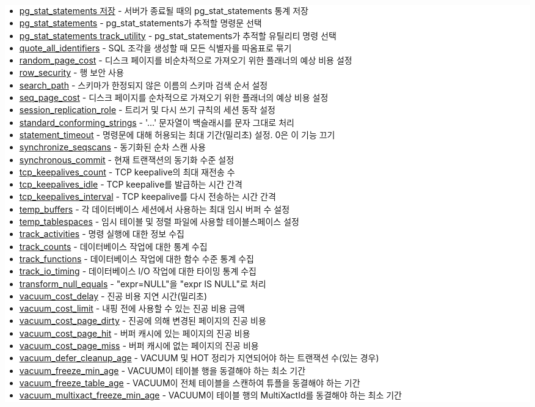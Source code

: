 * [pg_stat_statements 저장](https://www.postgresql.org/docs/current/pgstatstatements.html#id-1.11.7.38.8) - 서버가 종료될 때의 pg_stat_statements 통계 저장
* [pg_stat_statements](https://www.postgresql.org/docs/current/pgstatstatements.html#id-1.11.7.38.8) - pg_stat_statements가 추적할 명령문 선택
* [pg_stat_statements track_utility](https://www.postgresql.org/docs/current/pgstatstatements.html#id-1.11.7.38.8) - pg_stat_statements가 추적할 유틸리티 명령 선택
* [quote_all_identifiers](https://www.postgresql.org/docs/current/runtime-config-compatible.html#GUC-QUOTE-ALL-IDENTIFIERS) - SQL 조각을 생성할 때 모든 식별자를 따옴표로 묶기
* [random_page_cost](https://www.postgresql.org/docs/current/runtime-config-query.html#GUC-RANDOM-PAGE-COST) - 디스크 페이지를 비순차적으로 가져오기 위한 플래너의 예상 비용 설정
* [row_security](https://www.postgresql.org/docs/current/runtime-config-client.html#GUC-ROW-SECURITY) - 행 보안 사용
* [search_path](https://www.postgresql.org/docs/current/runtime-config-client.html#GUC-SEARCH-PATH) - 스키마가 한정되지 않은 이름의 스키마 검색 순서 설정
* [seq_page_cost](https://www.postgresql.org/docs/current/runtime-config-query.html#GUC-SEQ-PAGE-COST) - 디스크 페이지를 순차적으로 가져오기 위한 플래너의 예상 비용 설정
* [session_replication_role](https://www.postgresql.org/docs/current/runtime-config-client.html#GUC-SESSION-REPLICATION-ROLE) - 트리거 및 다시 쓰기 규칙의 세션 동작 설정
* [standard_conforming_strings](https://www.postgresql.org/docs/current/runtime-config-compatible.html#id-1.6.6.16.2.2.7.1.3) - '...' 문자열이 백슬래시를 문자 그대로 처리
* [statement_timeout](https://www.postgresql.org/docs/current/runtime-config-client.html#GUC-STATEMENT-TIMEOUT) - 명령문에 대해 허용되는 최대 기간(밀리초) 설정. 0은 이 기능 끄기
* [synchronize_seqscans](https://www.postgresql.org/docs/current/runtime-config-compatible.html#id-1.6.6.16.2.2.8.1.3) - 동기화된 순차 스캔 사용
* [synchronous_commit](https://www.postgresql.org/docs/current/runtime-config-wal.html#GUC-SYNCHRONOUS-COMMIT) - 현재 트랜잭션의 동기화 수준 설정
* [tcp_keepalives_count](https://www.postgresql.org/docs/current/runtime-config-connection.html#GUC-TCP-KEEPALIVES-COUNT) - TCP keepalive의 최대 재전송 수
* [tcp_keepalives_idle](https://www.postgresql.org/docs/current/runtime-config-connection.html#GUC-TCP-KEEPALIVES-IDLE) - TCP keepalive를 발급하는 시간 간격
* [tcp_keepalives_interval](https://www.postgresql.org/docs/current/runtime-config-connection.html#GUC-TCP-KEEPALIVES-INTERVAL) - TCP keepalive를 다시 전송하는 시간 간격
* [temp_buffers](https://www.postgresql.org/docs/current/runtime-config-resource.html#GUC-TEMP-BUFFERS) - 각 데이터베이스 세션에서 사용하는 최대 임시 버퍼 수 설정
* [temp_tablespaces](https://www.postgresql.org/docs/current/runtime-config-client.html#GUC-TEMP-TABLESPACES) - 임시 테이블 및 정렬 파일에 사용할 테이블스페이스 설정
* [track_activities](https://www.postgresql.org/docs/current/runtime-config-statistics.html#GUC-TRACK-ACTIVITIES) - 명령 실행에 대한 정보 수집
* [track_counts](https://www.postgresql.org/docs/current/runtime-config-statistics.html#GUC-TRACK-COUNTS) - 데이터베이스 작업에 대한 통계 수집
* [track_functions](https://www.postgresql.org/docs/current/runtime-config-statistics.html#GUC-TRACK-FUNCTIONS) - 데이터베이스 작업에 대한 함수 수준 통계 수집
* [track_io_timing](https://www.postgresql.org/docs/current/runtime-config-statistics.html#GUC-TRACK-IO-TIMING) - 데이터베이스 I/O 작업에 대한 타이밍 통계 수집
* [transform_null_equals](https://www.postgresql.org/docs/current/runtime-config-compatible.html#GUC-TRANSFORM-NULL-EQUALS) - "expr=NULL"을 "expr IS NULL"로 처리
* [vacuum_cost_delay](https://www.postgresql.org/docs/current/runtime-config-resource.html#GUC-VACUUM-COST-DELAY) - 진공 비용 지연 시간(밀리초)
* [vacuum_cost_limit](https://www.postgresql.org/docs/current/runtime-config-resource.html#GUC-VACUUM-COST-LIMIT) - 내핑 전에 사용할 수 있는 진공 비용 금액
* [vacuum_cost_page_dirty](https://www.postgresql.org/docs/current/runtime-config-resource.html#GUC-VACUUM-COST-PAGE-DIRTY) - 진공에 의해 변경된 페이지의 진공 비용
* [vacuum_cost_page_hit](https://www.postgresql.org/docs/current/runtime-config-resource.html#GUC-VACUUM-COST-PAGE-HIT) - 버퍼 캐시에 있는 페이지의 진공 비용
* [vacuum_cost_page_miss](https://www.postgresql.org/docs/current/runtime-config-resource.html#GUC-VACUUM-COST-PAGE-MISS) - 버퍼 캐시에 없는 페이지의 진공 비용
* [vacuum_defer_cleanup_age](https://www.postgresql.org/docs/current/runtime-config-replication.html#GUC-VACUUM-DEFER-CLEANUP-AGE) - VACUUM 및 HOT 정리가 지연되어야 하는 트랜잭션 수(있는 경우)
* [vacuum_freeze_min_age](https://www.postgresql.org/docs/current/runtime-config-client.html#GUC-VACUUM-FREEZE-MIN-AGE) - VACUUM이 테이블 행을 동결해야 하는 최소 기간
* [vacuum_freeze_table_age](https://www.postgresql.org/docs/current/runtime-config-client.html#GUC-VACUUM-FREEZE-TABLE-AGE) - VACUUM이 전체 테이블을 스캔하여 튜플을 동결해야 하는 기간
* [vacuum_multixact_freeze_min_age](https://www.postgresql.org/docs/current/runtime-config-client.html#GUC-VACUUM-MULTIXACT-FREEZE-MIN-AGE) - VACUUM이 테이블 행의 MultiXactId를 동결해야 하는 최소 기간